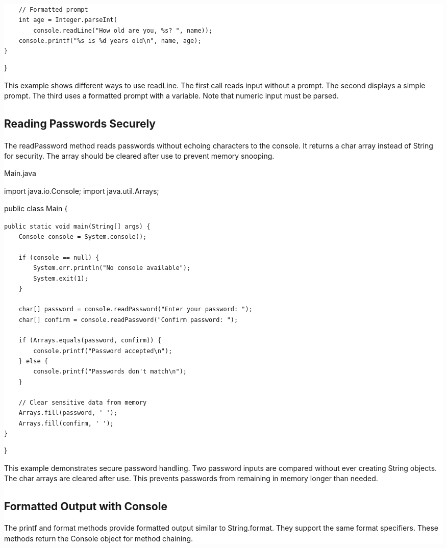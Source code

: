         // Formatted prompt
        int age = Integer.parseInt(
            console.readLine("How old are you, %s? ", name));
        console.printf("%s is %d years old\n", name, age);
    }
}

This example shows different ways to use readLine. The first call
reads input without a prompt. The second displays a simple prompt. The third
uses a formatted prompt with a variable. Note that numeric input must be parsed.

## Reading Passwords Securely

The readPassword method reads passwords without echoing characters
to the console. It returns a char array instead of String for security. The array
should be cleared after use to prevent memory snooping.

Main.java
  

import java.io.Console;
import java.util.Arrays;

public class Main {

    public static void main(String[] args) {
        Console console = System.console();
        
        if (console == null) {
            System.err.println("No console available");
            System.exit(1);
        }
        
        char[] password = console.readPassword("Enter your password: ");
        char[] confirm = console.readPassword("Confirm password: ");
        
        if (Arrays.equals(password, confirm)) {
            console.printf("Password accepted\n");
        } else {
            console.printf("Passwords don't match\n");
        }
        
        // Clear sensitive data from memory
        Arrays.fill(password, ' ');
        Arrays.fill(confirm, ' ');
    }
}

This example demonstrates secure password handling. Two password inputs are
compared without ever creating String objects. The char arrays are cleared
after use. This prevents passwords from remaining in memory longer than needed.

## Formatted Output with Console

The printf and format methods provide formatted output
similar to String.format. They support the same format specifiers.
These methods return the Console object for method chaining.
